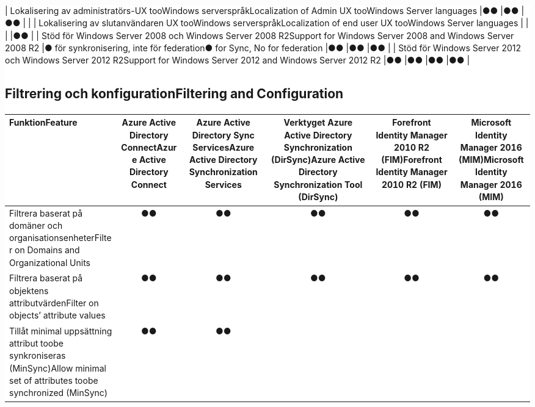| <span data-ttu-id="83785-218">Lokalisering av administratörs-UX tooWindows serverspråk</span><span class="sxs-lookup"><span data-stu-id="83785-218">Localization of Admin UX tooWindows Server languages</span></span> |<span data-ttu-id="83785-219">●</span><span class="sxs-lookup"><span data-stu-id="83785-219">●</span></span> |<span data-ttu-id="83785-220">●</span><span class="sxs-lookup"><span data-stu-id="83785-220">●</span></span> |<span data-ttu-id="83785-221">●</span><span class="sxs-lookup"><span data-stu-id="83785-221">●</span></span> | |
| <span data-ttu-id="83785-222">Lokalisering av slutanvändaren UX tooWindows serverspråk</span><span class="sxs-lookup"><span data-stu-id="83785-222">Localization of end user UX tooWindows Server languages</span></span> | | | |<span data-ttu-id="83785-223">●</span><span class="sxs-lookup"><span data-stu-id="83785-223">●</span></span> |
| <span data-ttu-id="83785-224">Stöd för Windows Server 2008 och Windows Server 2008 R2</span><span class="sxs-lookup"><span data-stu-id="83785-224">Support for Windows Server 2008 and Windows Server 2008 R2</span></span> |<span data-ttu-id="83785-225">● för synkronisering, inte för federation</span><span class="sxs-lookup"><span data-stu-id="83785-225">● for Sync, No for federation</span></span> |<span data-ttu-id="83785-226">●</span><span class="sxs-lookup"><span data-stu-id="83785-226">●</span></span> |<span data-ttu-id="83785-227">●</span><span class="sxs-lookup"><span data-stu-id="83785-227">●</span></span> |<span data-ttu-id="83785-228">●</span><span class="sxs-lookup"><span data-stu-id="83785-228">●</span></span> |
| <span data-ttu-id="83785-229">Stöd för Windows Server 2012 och Windows Server 2012 R2</span><span class="sxs-lookup"><span data-stu-id="83785-229">Support for Windows Server 2012 and Windows Server 2012 R2</span></span> |<span data-ttu-id="83785-230">●</span><span class="sxs-lookup"><span data-stu-id="83785-230">●</span></span> |<span data-ttu-id="83785-231">●</span><span class="sxs-lookup"><span data-stu-id="83785-231">●</span></span> |<span data-ttu-id="83785-232">●</span><span class="sxs-lookup"><span data-stu-id="83785-232">●</span></span> |<span data-ttu-id="83785-233">●</span><span class="sxs-lookup"><span data-stu-id="83785-233">●</span></span> |

## <a name="filtering-and-configuration"></a><span data-ttu-id="83785-234">Filtrering och konfiguration</span><span class="sxs-lookup"><span data-stu-id="83785-234">Filtering and Configuration</span></span>
| <span data-ttu-id="83785-235">Funktion</span><span class="sxs-lookup"><span data-stu-id="83785-235">Feature</span></span> | <span data-ttu-id="83785-236">Azure Active Directory Connect</span><span class="sxs-lookup"><span data-stu-id="83785-236">Azure Active Directory Connect</span></span> | <span data-ttu-id="83785-237">Azure Active Directory Sync Services</span><span class="sxs-lookup"><span data-stu-id="83785-237">Azure Active Directory Synchronization Services</span></span> | <span data-ttu-id="83785-238">Verktyget Azure Active Directory Synchronization (DirSync)</span><span class="sxs-lookup"><span data-stu-id="83785-238">Azure Active Directory Synchronization Tool (DirSync)</span></span> | <span data-ttu-id="83785-239">Forefront Identity Manager 2010 R2 (FIM)</span><span class="sxs-lookup"><span data-stu-id="83785-239">Forefront Identity Manager 2010 R2 (FIM)</span></span> | <span data-ttu-id="83785-240">Microsoft Identity Manager 2016 (MIM)</span><span class="sxs-lookup"><span data-stu-id="83785-240">Microsoft Identity Manager 2016 (MIM)</span></span> |
|:--- |:---:|:---:|:---:|:---:|:---:|
| <span data-ttu-id="83785-241">Filtrera baserat på domäner och organisationsenheter</span><span class="sxs-lookup"><span data-stu-id="83785-241">Filter on Domains and Organizational Units</span></span> |<span data-ttu-id="83785-242">●</span><span class="sxs-lookup"><span data-stu-id="83785-242">●</span></span> |<span data-ttu-id="83785-243">●</span><span class="sxs-lookup"><span data-stu-id="83785-243">●</span></span> |<span data-ttu-id="83785-244">●</span><span class="sxs-lookup"><span data-stu-id="83785-244">●</span></span> |<span data-ttu-id="83785-245">●</span><span class="sxs-lookup"><span data-stu-id="83785-245">●</span></span> |<span data-ttu-id="83785-246">●</span><span class="sxs-lookup"><span data-stu-id="83785-246">●</span></span> |
| <span data-ttu-id="83785-247">Filtrera baserat på objektens attributvärden</span><span class="sxs-lookup"><span data-stu-id="83785-247">Filter on objects’ attribute values</span></span> |<span data-ttu-id="83785-248">●</span><span class="sxs-lookup"><span data-stu-id="83785-248">●</span></span> |<span data-ttu-id="83785-249">●</span><span class="sxs-lookup"><span data-stu-id="83785-249">●</span></span> |<span data-ttu-id="83785-250">●</span><span class="sxs-lookup"><span data-stu-id="83785-250">●</span></span> |<span data-ttu-id="83785-251">●</span><span class="sxs-lookup"><span data-stu-id="83785-251">●</span></span> |<span data-ttu-id="83785-252">●</span><span class="sxs-lookup"><span data-stu-id="83785-252">●</span></span> |
| <span data-ttu-id="83785-253">Tillåt minimal uppsättning attribut toobe synkroniseras (MinSync)</span><span class="sxs-lookup"><span data-stu-id="83785-253">Allow minimal set of attributes toobe synchronized (MinSync)</span></span> |<span data-ttu-id="83785-254">●</span><span class="sxs-lookup"><span data-stu-id="83785-254">●</span></span> |<span data-ttu-id="83785-255">●</span><span class="sxs-lookup"><span data-stu-id="83785-255">●</span></span> | | | |